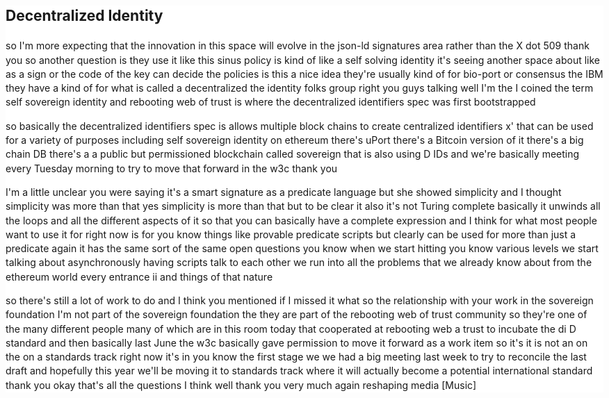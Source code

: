 ## Decentralized Identity

so I'm more expecting that the innovation in this space will evolve in the json-ld signatures area rather than the X dot 509 thank you so another question is they use it like this sinus policy is kind of like a self solving identity it's seeing another space about like as a sign or the code of the key can decide the policies is this a nice idea they're usually kind of for bio-port or consensus the IBM they have a kind of for what is called a decentralized the identity folks group right you guys talking well I'm the I coined the term self sovereign identity and rebooting web of trust is where the decentralized identifiers spec was first bootstrapped 

so basically the decentralized identifiers spec is allows multiple block chains to create centralized identifiers x' that can be used for a variety of purposes including self sovereign identity on ethereum there's uPort there's a Bitcoin version of it there's a big chain DB there's a a public but permissioned blockchain called sovereign that is also using D IDs and we're basically meeting every Tuesday morning to try to move that forward in the w3c thank you 

I'm a little unclear you were saying it's a smart signature as a predicate language but she showed simplicity and I thought simplicity was more than that yes simplicity is more than that but to be clear it also it's not Turing complete basically it unwinds all the loops and all the different aspects of it so that you can basically have a complete expression and I think for what most people want to use it for right now is for you know things like provable predicate scripts but clearly can be used for more than just a predicate again it has the same sort of the same open questions you know when we start hitting you know various levels we start talking about asynchronously having scripts talk to each other we run into all the problems that we already know about from the ethereum world every entrance ii and things of that nature 

so there's still a lot of work to do and I think you mentioned if I missed it what so the relationship with your work in the sovereign foundation I'm not part of the sovereign foundation the they are part of the rebooting web of trust community so they're one of the many different people many of which are in this room today that cooperated at rebooting web a trust to incubate the di D standard and then basically last June the w3c basically gave permission to move it forward as a work item so it's it is not an on the on a standards track right now it's in you know the first stage we we had a big meeting last week to try to reconcile the last draft and hopefully this year we'll be moving it to standards track where it will actually become a potential international standard thank you okay that's all the questions I think well thank you very much again reshaping media 
[Music] 